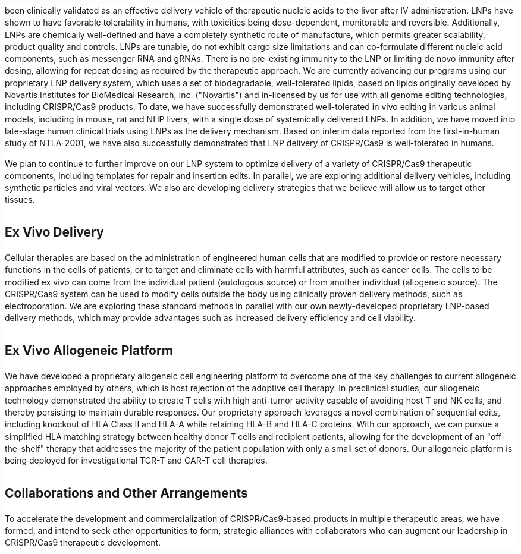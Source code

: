 been clinically validated as an effective delivery vehicle of therapeutic nucleic acids to the liver after IV administration. LNPs have shown to have favorable tolerability in humans, with toxicities being dose-dependent, monitorable and reversible. Additionally, LNPs are chemically well-defined and have a completely synthetic route of manufacture, which permits greater scalability, product quality and controls. LNPs are tunable, do not exhibit cargo size limitations and can co-formulate different nucleic acid components, such as messenger RNA and gRNAs. There is no pre-existing immunity to the LNP or limiting de novo immunity after dosing, allowing for repeat dosing as required by the therapeutic approach. We are currently advancing our programs using our proprietary LNP delivery system, which uses a set of biodegradable, well-tolerated lipids, based on lipids originally developed by Novartis Institutes for BioMedical Research, Inc. ("Novartis") and in-licensed by us for use with all genome editing technologies, including CRISPR/Cas9 products. To date, we have successfully demonstrated well-tolerated in vivo editing in various animal models, including in mouse, rat and NHP livers, with a single dose of systemically delivered LNPs. In addition, we have moved into late-stage human clinical trials using LNPs as the delivery mechanism. Based on interim data reported from the first-in-human study of NTLA-2001, we have also successfully demonstrated that LNP delivery of CRISPR/Cas9 is well-tolerated in humans.

We plan to continue to further improve on our LNP system to optimize delivery of a variety of CRISPR/Cas9 therapeutic components, including templates for repair and insertion edits. In parallel, we are exploring additional delivery vehicles, including synthetic particles and viral vectors. We also are developing delivery strategies that we believe will allow us to target other tissues.

## Ex Vivo Delivery

Cellular therapies are based on the administration of engineered human cells that are modified to provide or restore necessary functions in the cells of patients, or to target and eliminate cells with harmful attributes, such as cancer cells. The cells to be modified ex vivo can come from the individual patient (autologous source) or from another individual (allogeneic source). The CRISPR/Cas9 system can be used to modify cells outside the body using clinically proven delivery methods, such as electroporation. We are exploring these standard methods in parallel with our own newly-developed proprietary LNP-based delivery methods, which may provide advantages such as increased delivery efficiency and cell viability.

## Ex Vivo Allogeneic Platform

We have developed a proprietary allogeneic cell engineering platform to overcome one of the key challenges to current allogeneic approaches employed by others, which is host rejection of the adoptive cell therapy. In preclinical studies, our allogeneic technology demonstrated the ability to create T cells with high anti-tumor activity capable of avoiding host T and NK cells, and thereby persisting to maintain durable responses. Our proprietary approach leverages a novel combination of sequential edits, including knockout of HLA Class II and HLA-A while retaining HLA-B and HLA-C proteins. With our approach, we can pursue a simplified HLA matching strategy between healthy donor T cells and recipient patients, allowing for the development of an "off-the-shelf" therapy that addresses the majority of the patient population with only a small set of donors. Our allogeneic platform is being deployed for investigational TCR-T and CAR-T cell therapies.

## Collaborations and Other Arrangements

To accelerate the development and commercialization of CRISPR/Cas9-based products in multiple therapeutic areas, we have formed, and intend to seek other opportunities to form, strategic alliances with collaborators who can augment our leadership in CRISPR/Cas9 therapeutic development.
